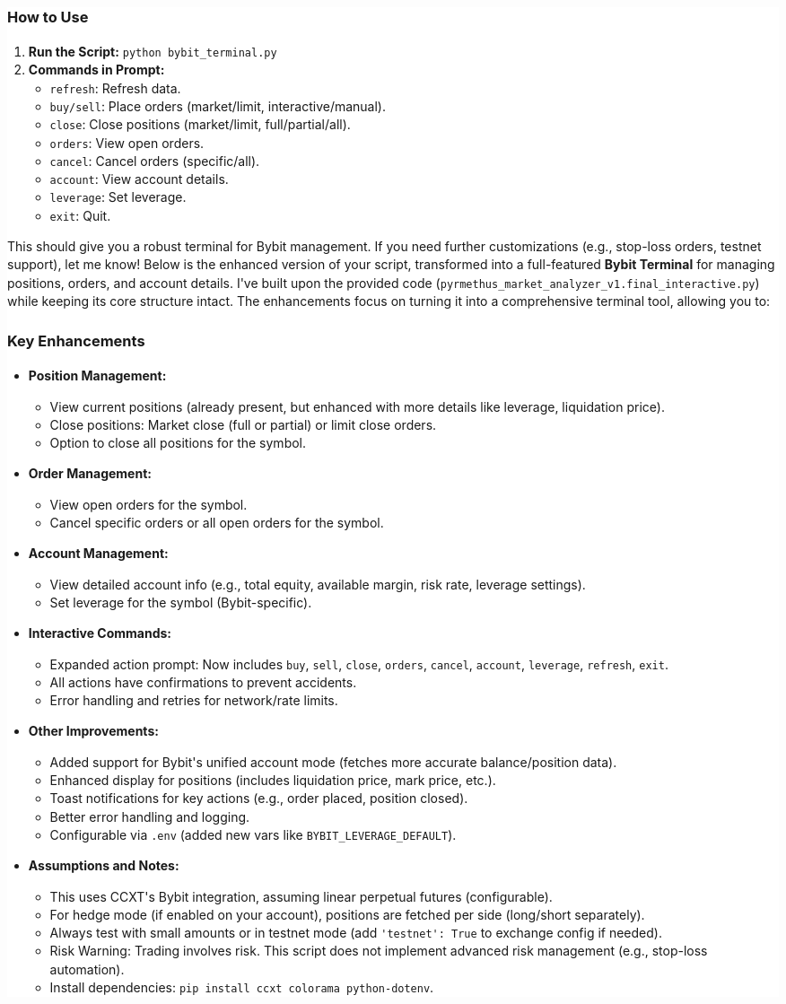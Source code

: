### How to Use
1. **Run the Script:** `python bybit_terminal.py`
2. **Commands in Prompt:**
   - `refresh`: Refresh data.
   - `buy/sell`: Place orders (market/limit, interactive/manual).
   - `close`: Close positions (market/limit, full/partial/all).
   - `orders`: View open orders.
   - `cancel`: Cancel orders (specific/all).
   - `account`: View account details.
   - `leverage`: Set leverage.
   - `exit`: Quit.

This should give you a robust terminal for Bybit management. If you need further customizations (e.g., stop-loss orders, testnet support), let me know!
Below is the enhanced version of your script, transformed into a full-featured **Bybit Terminal** for managing positions, orders, and account details. I've built upon the provided code (`pyrmethus_market_analyzer_v1.final_interactive.py`) while keeping its core structure intact. The enhancements focus on turning it into a comprehensive terminal tool, allowing you to:

### Key Enhancements
- **Position Management:**
  - View current positions (already present, but enhanced with more details like leverage, liquidation price).
  - Close positions: Market close (full or partial) or limit close orders.
  - Option to close all positions for the symbol.

- **Order Management:**
  - View open orders for the symbol.
  - Cancel specific orders or all open orders for the symbol.

- **Account Management:**
  - View detailed account info (e.g., total equity, available margin, risk rate, leverage settings).
  - Set leverage for the symbol (Bybit-specific).

- **Interactive Commands:**
  - Expanded action prompt: Now includes `buy`, `sell`, `close`, `orders`, `cancel`, `account`, `leverage`, `refresh`, `exit`.
  - All actions have confirmations to prevent accidents.
  - Error handling and retries for network/rate limits.

- **Other Improvements:**
  - Added support for Bybit's unified account mode (fetches more accurate balance/position data).
  - Enhanced display for positions (includes liquidation price, mark price, etc.).
  - Toast notifications for key actions (e.g., order placed, position closed).
  - Better error handling and logging.
  - Configurable via `.env` (added new vars like `BYBIT_LEVERAGE_DEFAULT`).

- **Assumptions and Notes:**
  - This uses CCXT's Bybit integration, assuming linear perpetual futures (configurable).
  - For hedge mode (if enabled on your account), positions are fetched per side (long/short separately).
  - Always test with small amounts or in testnet mode (add `'testnet': True` to exchange config if needed).
  - Risk Warning: Trading involves risk. This script does not implement advanced risk management (e.g., stop-loss automation).
  - Install dependencies: `pip install ccxt colorama python-dotenv`.
